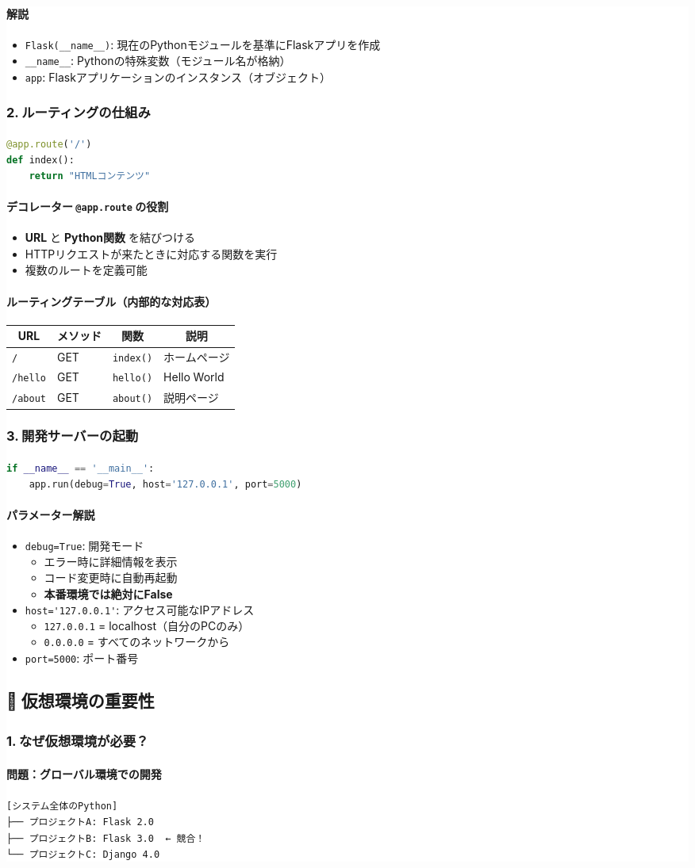 #### 解説
- `Flask(__name__)`: 現在のPythonモジュールを基準にFlaskアプリを作成
- `__name__`: Pythonの特殊変数（モジュール名が格納）
- `app`: Flaskアプリケーションのインスタンス（オブジェクト）

### 2. ルーティングの仕組み

```python
@app.route('/')
def index():
    return "HTMLコンテンツ"
```

#### デコレーター `@app.route` の役割
- **URL** と **Python関数** を結びつける
- HTTPリクエストが来たときに対応する関数を実行
- 複数のルートを定義可能

#### ルーティングテーブル（内部的な対応表）
| URL | メソッド | 関数 | 説明 |
|-----|---------|------|------|
| `/` | GET | `index()` | ホームページ |
| `/hello` | GET | `hello()` | Hello World |
| `/about` | GET | `about()` | 説明ページ |

### 3. 開発サーバーの起動

```python
if __name__ == '__main__':
    app.run(debug=True, host='127.0.0.1', port=5000)
```

#### パラメーター解説
- `debug=True`: 開発モード
  - エラー時に詳細情報を表示
  - コード変更時に自動再起動
  - **本番環境では絶対にFalse**
- `host='127.0.0.1'`: アクセス可能なIPアドレス
  - `127.0.0.1` = localhost（自分のPCのみ）
  - `0.0.0.0` = すべてのネットワークから
- `port=5000`: ポート番号

## 🔄 仮想環境の重要性

### 1. なぜ仮想環境が必要？

#### 問題：グローバル環境での開発
```
[システム全体のPython]
├── プロジェクトA: Flask 2.0
├── プロジェクトB: Flask 3.0  ← 競合！
└── プロジェクトC: Django 4.0
```
